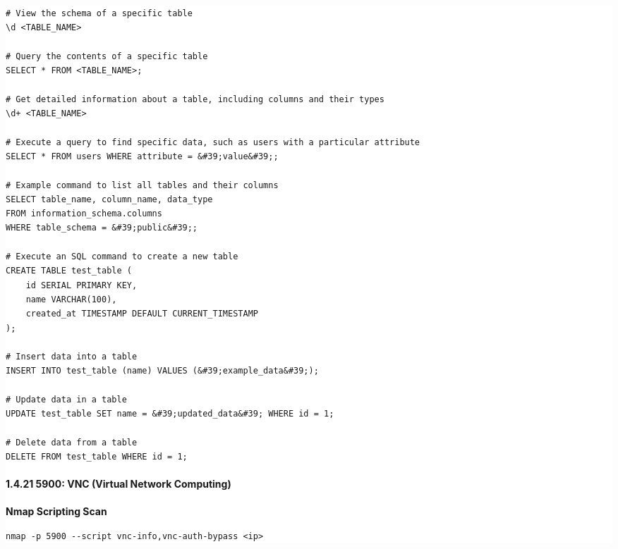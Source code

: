     # View the schema of a specific table
    \d <TABLE_NAME>
    
    # Query the contents of a specific table
    SELECT * FROM <TABLE_NAME>;
    
    # Get detailed information about a table, including columns and their types
    \d+ <TABLE_NAME>
    
    # Execute a query to find specific data, such as users with a particular attribute
    SELECT * FROM users WHERE attribute = &#39;value&#39;;
    
    # Example command to list all tables and their columns
    SELECT table_name, column_name, data_type
    FROM information_schema.columns
    WHERE table_schema = &#39;public&#39;;
    
    # Execute an SQL command to create a new table
    CREATE TABLE test_table (
        id SERIAL PRIMARY KEY,
        name VARCHAR(100),
        created_at TIMESTAMP DEFAULT CURRENT_TIMESTAMP
    );
    
    # Insert data into a table
    INSERT INTO test_table (name) VALUES (&#39;example_data&#39;);
    
    # Update data in a table
    UPDATE test_table SET name = &#39;updated_data&#39; WHERE id = 1;
    
    # Delete data from a table
    DELETE FROM test_table WHERE id = 1;
    

#### 1.4.21 5900: VNC (Virtual Network Computing)

**Nmap Scripting Scan**

    nmap -p 5900 --script vnc-info,vnc-auth-bypass <ip>
    